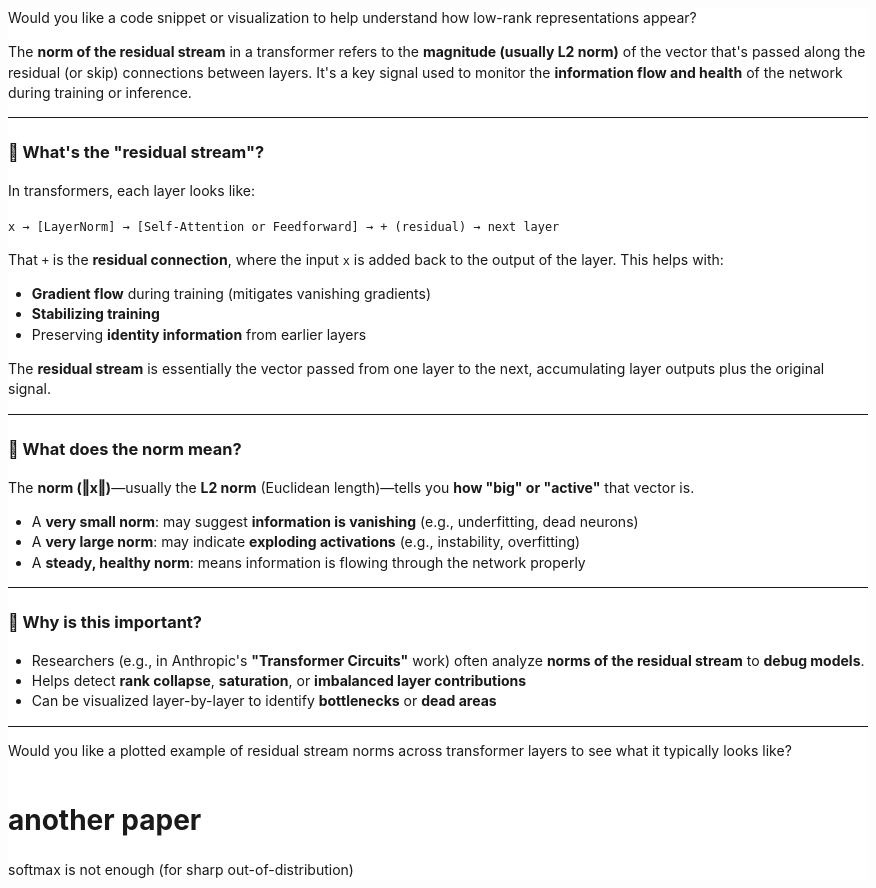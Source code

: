 
Would you like a code snippet or visualization to help understand how low-rank representations appear?

The **norm of the residual stream** in a transformer refers to the **magnitude (usually L2 norm)** of the vector that's passed along the residual (or skip) connections between layers. It's a key signal used to monitor the **information flow and health** of the network during training or inference.

---

### 🔁 What's the "residual stream"?

In transformers, each layer looks like:

```
x → [LayerNorm] → [Self-Attention or Feedforward] → + (residual) → next layer
```

That `+` is the **residual connection**, where the input `x` is added back to the output of the layer. This helps with:
- **Gradient flow** during training (mitigates vanishing gradients)
- **Stabilizing training**
- Preserving **identity information** from earlier layers

The **residual stream** is essentially the vector passed from one layer to the next, accumulating layer outputs plus the original signal.

---

### 📏 What does the norm mean?

The **norm (‖x‖)**—usually the **L2 norm** (Euclidean length)—tells you **how "big" or "active"** that vector is.

- A **very small norm**: may suggest **information is vanishing** (e.g., underfitting, dead neurons)
- A **very large norm**: may indicate **exploding activations** (e.g., instability, overfitting)
- A **steady, healthy norm**: means information is flowing through the network properly

---

### 🧠 Why is this important?

- Researchers (e.g., in Anthropic's **"Transformer Circuits"** work) often analyze **norms of the residual stream** to **debug models**.
- Helps detect **rank collapse**, **saturation**, or **imbalanced layer contributions**
- Can be visualized layer-by-layer to identify **bottlenecks** or **dead areas**

---

Would you like a plotted example of residual stream norms across transformer layers to see what it typically looks like?


# another paper
softmax is not enough (for sharp out-of-distribution)
